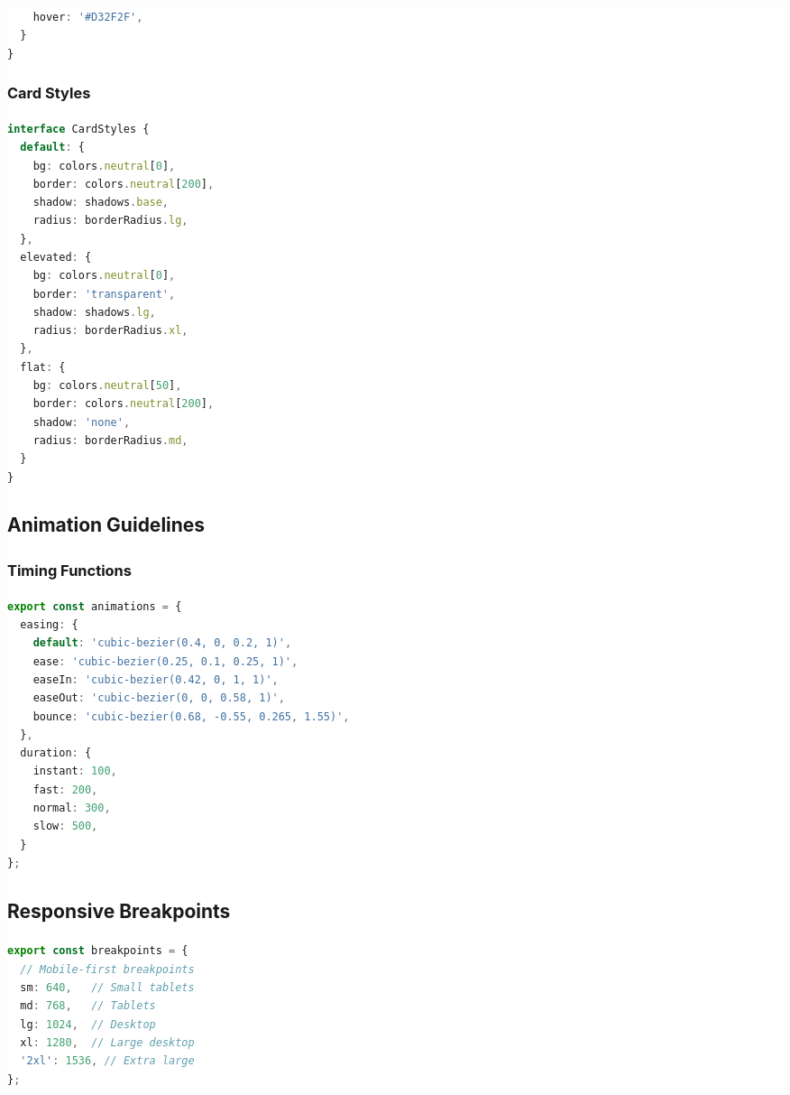 ```typescript
    hover: '#D32F2F',
  }
}
```

### Card Styles
```typescript
interface CardStyles {
  default: {
    bg: colors.neutral[0],
    border: colors.neutral[200],
    shadow: shadows.base,
    radius: borderRadius.lg,
  },
  elevated: {
    bg: colors.neutral[0],
    border: 'transparent',
    shadow: shadows.lg,
    radius: borderRadius.xl,
  },
  flat: {
    bg: colors.neutral[50],
    border: colors.neutral[200],
    shadow: 'none',
    radius: borderRadius.md,
  }
}
```

## Animation Guidelines

### Timing Functions
```typescript
export const animations = {
  easing: {
    default: 'cubic-bezier(0.4, 0, 0.2, 1)',
    ease: 'cubic-bezier(0.25, 0.1, 0.25, 1)',
    easeIn: 'cubic-bezier(0.42, 0, 1, 1)',
    easeOut: 'cubic-bezier(0, 0, 0.58, 1)',
    bounce: 'cubic-bezier(0.68, -0.55, 0.265, 1.55)',
  },
  duration: {
    instant: 100,
    fast: 200,
    normal: 300,
    slow: 500,
  }
};
```

## Responsive Breakpoints
```typescript
export const breakpoints = {
  // Mobile-first breakpoints
  sm: 640,   // Small tablets
  md: 768,   // Tablets
  lg: 1024,  // Desktop
  xl: 1280,  // Large desktop
  '2xl': 1536, // Extra large
};
```

